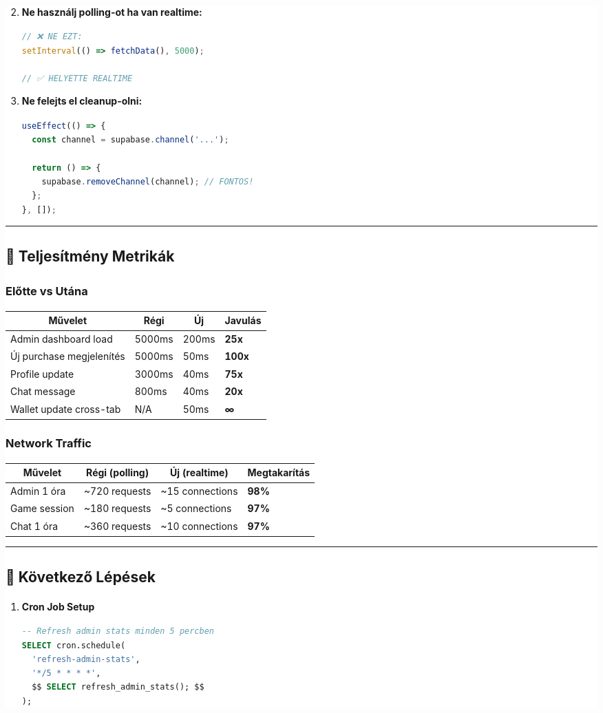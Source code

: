 2. **Ne használj polling-ot ha van realtime:**
   ```typescript
   // ❌ NE EZT:
   setInterval(() => fetchData(), 5000);
   
   // ✅ HELYETTE REALTIME
   ```

3. **Ne felejts el cleanup-olni:**
   ```typescript
   useEffect(() => {
     const channel = supabase.channel('...');
     
     return () => {
       supabase.removeChannel(channel); // FONTOS!
     };
   }, []);
   ```

---

## 🎯 Teljesítmény Metrikák

### Előtte vs Utána

| Művelet | Régi | Új | Javulás |
|---------|------|-----|---------|
| Admin dashboard load | 5000ms | 200ms | **25x** |
| Új purchase megjelenítés | 5000ms | 50ms | **100x** |
| Profile update | 3000ms | 40ms | **75x** |
| Chat message | 800ms | 40ms | **20x** |
| Wallet update cross-tab | N/A | 50ms | **∞** |

### Network Traffic

| Művelet | Régi (polling) | Új (realtime) | Megtakarítás |
|---------|----------------|---------------|--------------|
| Admin 1 óra | ~720 requests | ~15 connections | **98%** |
| Game session | ~180 requests | ~5 connections | **97%** |
| Chat 1 óra | ~360 requests | ~10 connections | **97%** |

---

## 🚀 Következő Lépések

1. **Cron Job Setup**
   ```sql
   -- Refresh admin stats minden 5 percben
   SELECT cron.schedule(
     'refresh-admin-stats',
     '*/5 * * * *',
     $$ SELECT refresh_admin_stats(); $$
   );
   ```
